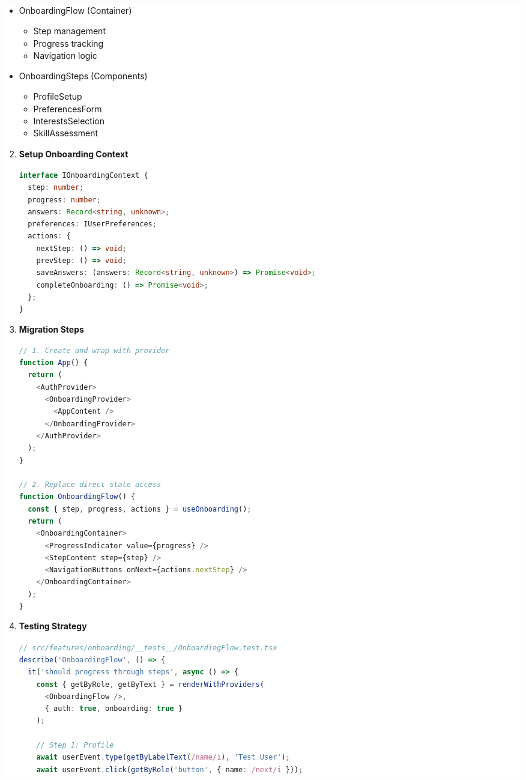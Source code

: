    - OnboardingFlow (Container)
     - Step management
     - Progress tracking
     - Navigation logic
   
   - OnboardingSteps (Components)
     - ProfileSetup
     - PreferencesForm
     - InterestsSelection
     - SkillAssessment

2. **Setup Onboarding Context**
   ```typescript
   interface IOnboardingContext {
     step: number;
     progress: number;
     answers: Record<string, unknown>;
     preferences: IUserPreferences;
     actions: {
       nextStep: () => void;
       prevStep: () => void;
       saveAnswers: (answers: Record<string, unknown>) => Promise<void>;
       completeOnboarding: () => Promise<void>;
     };
   }
   ```

3. **Migration Steps**
   ```typescript
   // 1. Create and wrap with provider
   function App() {
     return (
       <AuthProvider>
         <OnboardingProvider>
           <AppContent />
         </OnboardingProvider>
       </AuthProvider>
     );
   }

   // 2. Replace direct state access
   function OnboardingFlow() {
     const { step, progress, actions } = useOnboarding();
     return (
       <OnboardingContainer>
         <ProgressIndicator value={progress} />
         <StepContent step={step} />
         <NavigationButtons onNext={actions.nextStep} />
       </OnboardingContainer>
     );
   }
   ```

4. **Testing Strategy**
   ```typescript
   // src/features/onboarding/__tests__/OnboardingFlow.test.tsx
   describe('OnboardingFlow', () => {
     it('should progress through steps', async () => {
       const { getByRole, getByText } = renderWithProviders(
         <OnboardingFlow />,
         { auth: true, onboarding: true }
       );
       
       // Step 1: Profile
       await userEvent.type(getByLabelText(/name/i), 'Test User');
       await userEvent.click(getByRole('button', { name: /next/i }));
   ```